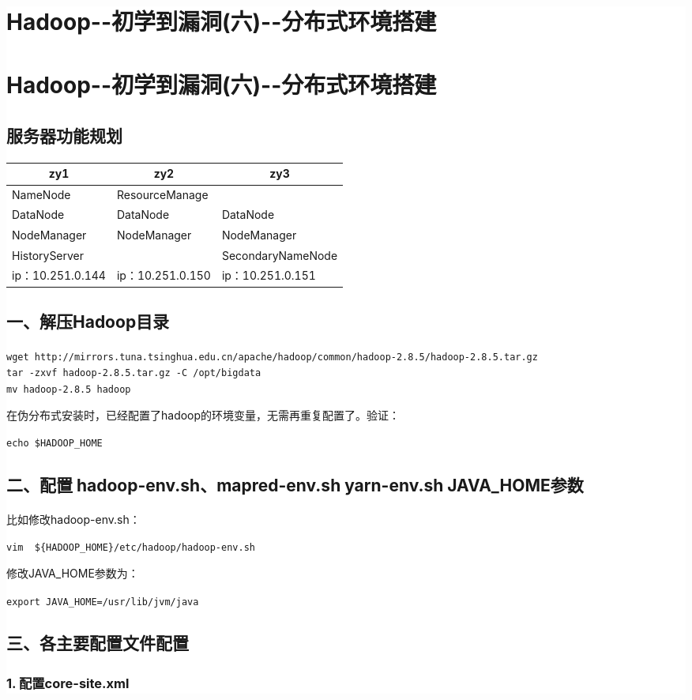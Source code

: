 # Hadoop--初学到漏洞(六)--分布式环境搭建


# Hadoop--初学到漏洞(六)--分布式环境搭建
## 服务器功能规划

| zy1              | zy2              | zy3               |
| ---------------- | ---------------- | ----------------- |
| NameNode         | ResourceManage   |                   |
| DataNode         | DataNode         | DataNode          |
| NodeManager      | NodeManager      | NodeManager       |
| HistoryServer    |                  | SecondaryNameNode |
| ip：10.251.0.144 | ip：10.251.0.150 | ip：10.251.0.151  |



## 一、解压Hadoop目录

```shell
wget http://mirrors.tuna.tsinghua.edu.cn/apache/hadoop/common/hadoop-2.8.5/hadoop-2.8.5.tar.gz
tar -zxvf hadoop-2.8.5.tar.gz -C /opt/bigdata
mv hadoop-2.8.5 hadoop
```

在伪分布式安装时，已经配置了hadoop的环境变量，无需再重复配置了。验证：

```shell
echo $HADOOP_HOME
```

##  二、配置 hadoop-env.sh、mapred-env.sh  yarn-env.sh JAVA_HOME参数

比如修改hadoop-env.sh：

```shell
vim  ${HADOOP_HOME}/etc/hadoop/hadoop-env.sh
```

修改JAVA_HOME参数为：

```shell
export JAVA_HOME=/usr/lib/jvm/java
```

## 三、各主要配置文件配置

### 1. 配置core-site.xml
